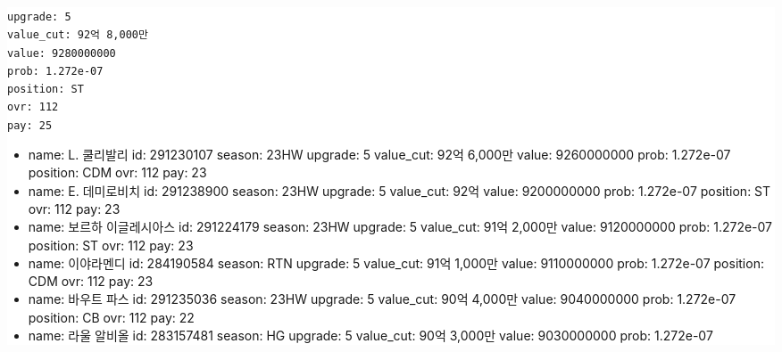     upgrade: 5
    value_cut: 92억 8,000만
    value: 9280000000
    prob: 1.272e-07
    position: ST
    ovr: 112
    pay: 25
  - name: L. 쿨리발리
    id: 291230107
    season: 23HW
    upgrade: 5
    value_cut: 92억 6,000만
    value: 9260000000
    prob: 1.272e-07
    position: CDM
    ovr: 112
    pay: 23
  - name: E. 데미로비치
    id: 291238900
    season: 23HW
    upgrade: 5
    value_cut: 92억
    value: 9200000000
    prob: 1.272e-07
    position: ST
    ovr: 112
    pay: 23
  - name: 보르하 이글레시아스
    id: 291224179
    season: 23HW
    upgrade: 5
    value_cut: 91억 2,000만
    value: 9120000000
    prob: 1.272e-07
    position: ST
    ovr: 112
    pay: 23
  - name: 이야라멘디
    id: 284190584
    season: RTN
    upgrade: 5
    value_cut: 91억 1,000만
    value: 9110000000
    prob: 1.272e-07
    position: CDM
    ovr: 112
    pay: 23
  - name: 바우트 파스
    id: 291235036
    season: 23HW
    upgrade: 5
    value_cut: 90억 4,000만
    value: 9040000000
    prob: 1.272e-07
    position: CB
    ovr: 112
    pay: 22
  - name: 라울 알비올
    id: 283157481
    season: HG
    upgrade: 5
    value_cut: 90억 3,000만
    value: 9030000000
    prob: 1.272e-07